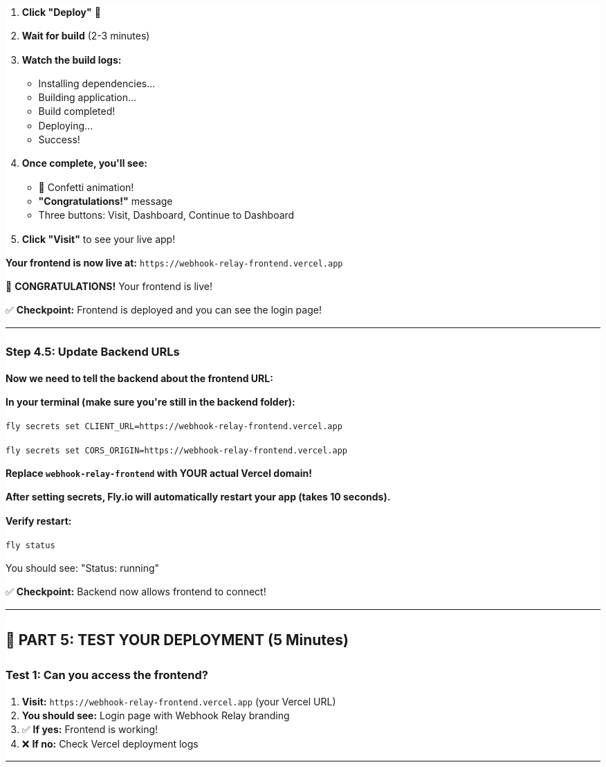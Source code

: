 1. **Click "Deploy"** 🚀
2. **Wait for build** (2-3 minutes)
3. **Watch the build logs:**
   - Installing dependencies...
   - Building application...
   - Build completed!
   - Deploying...
   - Success!

4. **Once complete, you'll see:**
   - 🎉 Confetti animation!
   - **"Congratulations!"** message
   - Three buttons: Visit, Dashboard, Continue to Dashboard

5. **Click "Visit"** to see your live app!

**Your frontend is now live at:** `https://webhook-relay-frontend.vercel.app`

🎉 **CONGRATULATIONS!** Your frontend is live!

✅ **Checkpoint:** Frontend is deployed and you can see the login page!

---

### Step 4.5: Update Backend URLs

**Now we need to tell the backend about the frontend URL:**

**In your terminal (make sure you're still in the backend folder):**

```bash
fly secrets set CLIENT_URL=https://webhook-relay-frontend.vercel.app
```

```bash
fly secrets set CORS_ORIGIN=https://webhook-relay-frontend.vercel.app
```

**Replace `webhook-relay-frontend` with YOUR actual Vercel domain!**

**After setting secrets, Fly.io will automatically restart your app (takes 10 seconds).**

**Verify restart:**
```bash
fly status
```

You should see: "Status: running"

✅ **Checkpoint:** Backend now allows frontend to connect!

---

## 🧪 PART 5: TEST YOUR DEPLOYMENT (5 Minutes)

### Test 1: Can you access the frontend?

1. **Visit:** `https://webhook-relay-frontend.vercel.app` (your Vercel URL)
2. **You should see:** Login page with Webhook Relay branding
3. ✅ **If yes:** Frontend is working!
4. ❌ **If no:** Check Vercel deployment logs

---